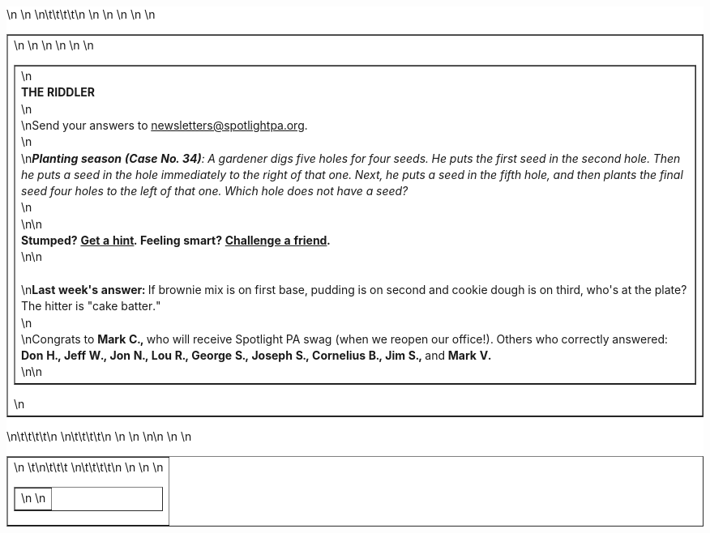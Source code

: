 <tr>\n            <td valign=\"top\" class=\"mcnBoxedTextBlockInner\" style=\"mso-line-height-rule: exactly;-ms-text-size-adjust: 100%;-webkit-text-size-adjust: 100%;\">\n                \n\t\t\t\t\n                <table align=\"left\" border=\"0\" cellpadding=\"0\" cellspacing=\"0\" width=\"100%\" style=\"min-width: 100%;border-collapse: collapse;mso-table-lspace: 0pt;mso-table-rspace: 0pt;-ms-text-size-adjust: 100%;-webkit-text-size-adjust: 100%;\" class=\"mcnBoxedTextContentContainer\">\n                    <tbody><tr>\n                        \n                        <td style=\"padding-top: 9px;padding-left: 18px;padding-bottom: 9px;padding-right: 18px;mso-line-height-rule: exactly;-ms-text-size-adjust: 100%;-webkit-text-size-adjust: 100%;\">\n                        \n                            <table border=\"0\" cellspacing=\"0\" class=\"mcnTextContentContainer\" width=\"100%\" style=\"min-width: 100% !important;background-color: #FFFFFF;border: 5px solid #FFCB03;border-collapse: collapse;mso-table-lspace: 0pt;mso-table-rspace: 0pt;-ms-text-size-adjust: 100%;-webkit-text-size-adjust: 100%;\">\n                                <tbody><tr>\n                                    <td valign=\"top\" class=\"mcnTextContent\" style=\"padding: 18px;color: #000000;font-family: Helvetica;font-size: 14px;font-weight: normal;line-height: 150%;text-align: center;mso-line-height-rule: exactly;-ms-text-size-adjust: 100%;-webkit-text-size-adjust: 100%;word-break: break-word;\">\n                                        <div style=\"text-align: left;\"><strong><span style=\"font-size:18px\"><span style=\"font-family:arial,helvetica neue,helvetica,sans-serif\"><a id=\"Trivia\" name=\"Trivia\" style=\"mso-line-height-rule: exactly;-ms-text-size-adjust: 100%;-webkit-text-size-adjust: 100%;color: #009edb;font-weight: normal;text-decoration: underline;\"></a>THE RIDDLER</span></span></strong><br/>\n<br/>\n<span style=\"font-size:14px\"><span style=\"font-family:arial,helvetica neue,helvetica,sans-serif\">Send your answers to <a href=\"mailto:newsletters@spotlightpa.org?subject=The%20Riddler%20Answer\" target=\"_blank\" style=\"mso-line-height-rule: exactly;-ms-text-size-adjust: 100%;-webkit-text-size-adjust: 100%;color: #009edb;font-weight: normal;text-decoration: underline;\">newsletters@spotlightpa.org</a>.</span></span><br/>\n<br/>\n<span style=\"font-size:14px\"><em><strong>Planting season (Case No. 34)</strong>: A gardener digs five holes for four seeds. He puts the first seed in the second hole. Then he puts a seed in the hole immediately to the right of that one. Next, he puts a seed in the fifth hole, and then plants the final seed four holes to the left of that one. Which hole does not have a seed?</em></span><br/>\n </div>\n\n<div style=\"text-align: center;\"><strong><span style=\"font-size:14px\">Stumped? <a href=\"#Hint\" target=\"_blank\" style=\"mso-line-height-rule: exactly;-ms-text-size-adjust: 100%;-webkit-text-size-adjust: 100%;color: #009edb;font-weight: normal;text-decoration: underline;\">Get a hint</a>. Feeling smart? <a href=\"http://us3.forward-to-friend.com/forward?u=4f6d92afd9b3de3ddb48714b9&amp;id=4ddf34c800&amp;e=[UNIQID]\" target=\"_blank\" style=\"mso-line-height-rule: exactly;-ms-text-size-adjust: 100%;-webkit-text-size-adjust: 100%;color: #009edb;font-weight: normal;text-decoration: underline;\">Challenge a friend</a>.</span></strong></div>\n\n<div style=\"text-align: left;\"><br/>\n<strong data-stringify-type=\"bold\">Last week&#39;s answer: </strong>If brownie mix is on first base, pudding is on second and cookie dough is on third, who&#39;s at the plate?<em> </em>The hitter is &#34;cake batter.&#34;<br/>\n<br/>\nCongrats to <strong>Mark C.,</strong> who will receive Spotlight PA swag (when we reopen our office!). Others who correctly answered: <strong>Don H., Jeff W., Jon N., Lou R., George S., Joseph S., Cornelius B., Jim S., </strong>and<strong> Mark V. </strong></div>\n\n                                    </td>\n                                </tr>\n                            </tbody></table>\n                        </td>\n                    </tr>\n                </tbody></table>\n\t\t\t\t\n                \n\t\t\t\t\n            </td>\n        </tr>\n    </tbody>\n</table><table border=\"0\" cellpadding=\"0\" cellspacing=\"0\" width=\"100%\" class=\"mcnTextBlock\" style=\"min-width: 100%;border-collapse: collapse;mso-table-lspace: 0pt;mso-table-rspace: 0pt;-ms-text-size-adjust: 100%;-webkit-text-size-adjust: 100%;\">\n    <tbody class=\"mcnTextBlockOuter\">\n        <tr>\n            <td valign=\"top\" class=\"mcnTextBlockInner\" style=\"padding-top: 9px;mso-line-height-rule: exactly;-ms-text-size-adjust: 100%;-webkit-text-size-adjust: 100%;\">\n              \t\n\t\t\t    \n\t\t\t\t\n                <table align=\"left\" border=\"0\" cellpadding=\"0\" cellspacing=\"0\" style=\"max-width: 100%;min-width: 100%;border-collapse: collapse;mso-table-lspace: 0pt;mso-table-rspace: 0pt;-ms-text-size-adjust: 100%;-webkit-text-size-adjust: 100%;\" width=\"100%\" class=\"mcnTextContentContainer\">\n                    <tbody><tr>\n                        \n                        <td valign=\"top\" class=\"mcnTextContent\" style=\"padding-top: 0;padding-right: 18px;padding-bottom: 9px;padding-left: 18px;mso-line-height-rule: exactly;-ms-text-size-adjust: 100%;-webkit-text-size-adjust: 100%;word-break: break-word;color: #444444;font-family: Helvetica;font-size: 16px;line-height: 150%;text-align: left;\">\n                        \n